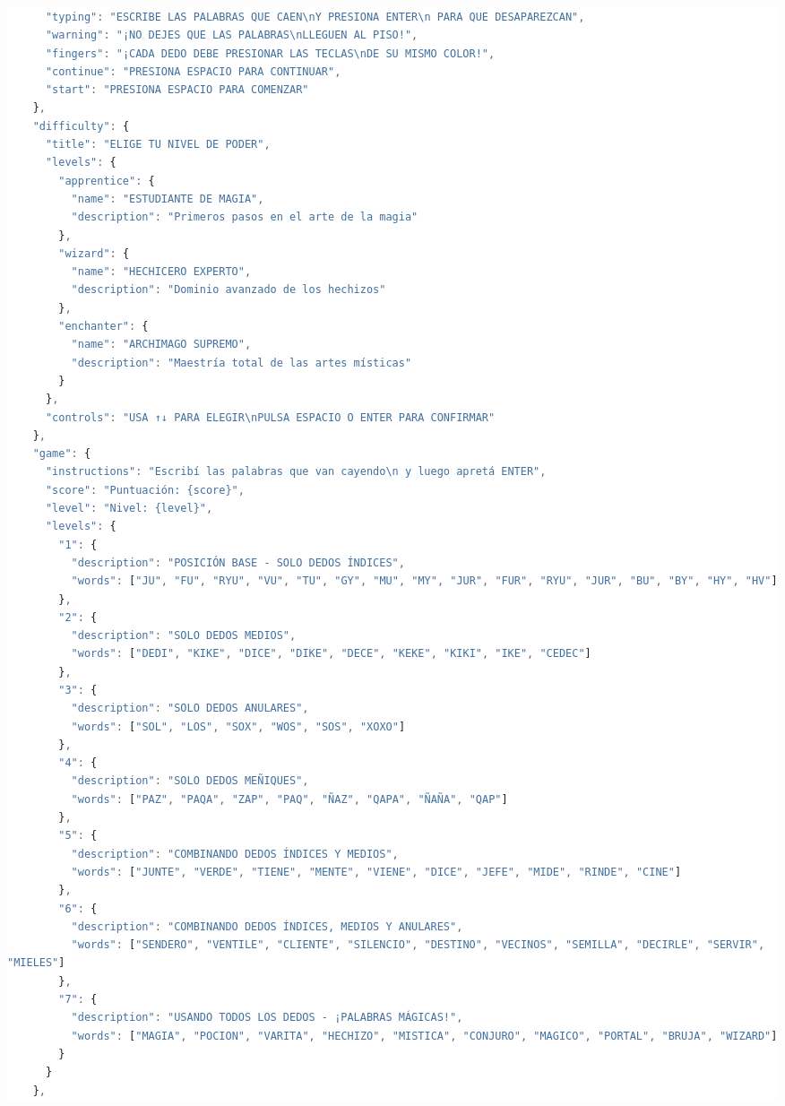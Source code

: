 ```javascript
      "typing": "ESCRIBE LAS PALABRAS QUE CAEN\nY PRESIONA ENTER\n PARA QUE DESAPAREZCAN",
      "warning": "¡NO DEJES QUE LAS PALABRAS\nLLEGUEN AL PISO!",
      "fingers": "¡CADA DEDO DEBE PRESIONAR LAS TECLAS\nDE SU MISMO COLOR!",
      "continue": "PRESIONA ESPACIO PARA CONTINUAR",
      "start": "PRESIONA ESPACIO PARA COMENZAR"
    },
    "difficulty": {
      "title": "ELIGE TU NIVEL DE PODER",
      "levels": {
        "apprentice": {
          "name": "ESTUDIANTE DE MAGIA",
          "description": "Primeros pasos en el arte de la magia"
        },
        "wizard": {
          "name": "HECHICERO EXPERTO",
          "description": "Dominio avanzado de los hechizos"
        },
        "enchanter": {
          "name": "ARCHIMAGO SUPREMO",
          "description": "Maestría total de las artes místicas"
        }
      },
      "controls": "USA ↑↓ PARA ELEGIR\nPULSA ESPACIO O ENTER PARA CONFIRMAR"
    },
    "game": {
      "instructions": "Escribí las palabras que van cayendo\n y luego apretá ENTER",
      "score": "Puntuación: {score}",
      "level": "Nivel: {level}",
      "levels": {
        "1": {
          "description": "POSICIÓN BASE - SOLO DEDOS ÍNDICES",
          "words": ["JU", "FU", "RYU", "VU", "TU", "GY", "MU", "MY", "JUR", "FUR", "RYU", "JUR", "BU", "BY", "HY", "HV"]
        },
        "2": {
          "description": "SOLO DEDOS MEDIOS",
          "words": ["DEDI", "KIKE", "DICE", "DIKE", "DECE", "KEKE", "KIKI", "IKE", "CEDEC"]
        },
        "3": {
          "description": "SOLO DEDOS ANULARES",
          "words": ["SOL", "LOS", "SOX", "WOS", "SOS", "XOXO"]
        },
        "4": {
          "description": "SOLO DEDOS MEÑIQUES",
          "words": ["PAZ", "PAQA", "ZAP", "PAQ", "ÑAZ", "QAPA", "ÑAÑA", "QAP"]
        },
        "5": {
          "description": "COMBINANDO DEDOS ÍNDICES Y MEDIOS",
          "words": ["JUNTE", "VERDE", "TIENE", "MENTE", "VIENE", "DICE", "JEFE", "MIDE", "RINDE", "CINE"]
        },
        "6": {
          "description": "COMBINANDO DEDOS ÍNDICES, MEDIOS Y ANULARES",
          "words": ["SENDERO", "VENTILE", "CLIENTE", "SILENCIO", "DESTINO", "VECINOS", "SEMILLA", "DECIRLE", "SERVIR", "MIELES"]
        },
        "7": {
          "description": "USANDO TODOS LOS DEDOS - ¡PALABRAS MÁGICAS!",
          "words": ["MAGIA", "POCION", "VARITA", "HECHIZO", "MISTICA", "CONJURO", "MAGICO", "PORTAL", "BRUJA", "WIZARD"]
        }
      }
    },
```